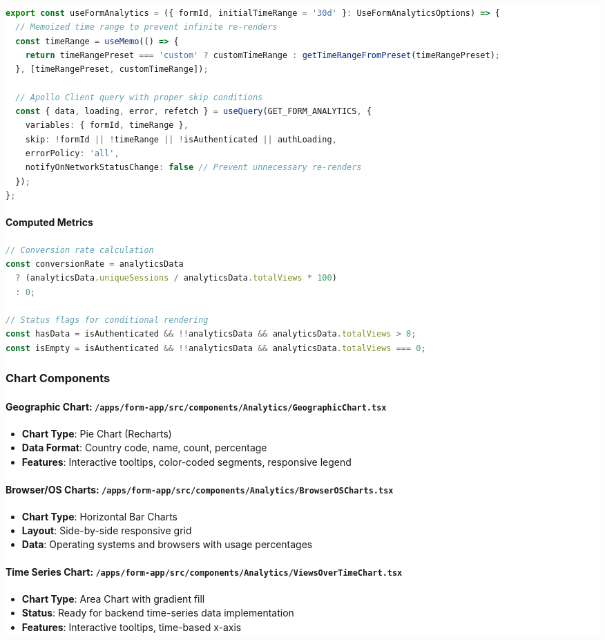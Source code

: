 ```typescript
export const useFormAnalytics = ({ formId, initialTimeRange = '30d' }: UseFormAnalyticsOptions) => {
  // Memoized time range to prevent infinite re-renders
  const timeRange = useMemo(() => {
    return timeRangePreset === 'custom' ? customTimeRange : getTimeRangeFromPreset(timeRangePreset);
  }, [timeRangePreset, customTimeRange]);
  
  // Apollo Client query with proper skip conditions
  const { data, loading, error, refetch } = useQuery(GET_FORM_ANALYTICS, {
    variables: { formId, timeRange },
    skip: !formId || !timeRange || !isAuthenticated || authLoading,
    errorPolicy: 'all',
    notifyOnNetworkStatusChange: false // Prevent unnecessary re-renders
  });
};
```

#### Computed Metrics

```typescript
// Conversion rate calculation
const conversionRate = analyticsData 
  ? (analyticsData.uniqueSessions / analyticsData.totalViews * 100) 
  : 0;

// Status flags for conditional rendering
const hasData = isAuthenticated && !!analyticsData && analyticsData.totalViews > 0;
const isEmpty = isAuthenticated && !!analyticsData && analyticsData.totalViews === 0;
```

### Chart Components

#### Geographic Chart: `/apps/form-app/src/components/Analytics/GeographicChart.tsx`

- **Chart Type**: Pie Chart (Recharts)
- **Data Format**: Country code, name, count, percentage
- **Features**: Interactive tooltips, color-coded segments, responsive legend

#### Browser/OS Charts: `/apps/form-app/src/components/Analytics/BrowserOSCharts.tsx`

- **Chart Type**: Horizontal Bar Charts
- **Layout**: Side-by-side responsive grid
- **Data**: Operating systems and browsers with usage percentages

#### Time Series Chart: `/apps/form-app/src/components/Analytics/ViewsOverTimeChart.tsx`

- **Chart Type**: Area Chart with gradient fill
- **Status**: Ready for backend time-series data implementation
- **Features**: Interactive tooltips, time-based x-axis
